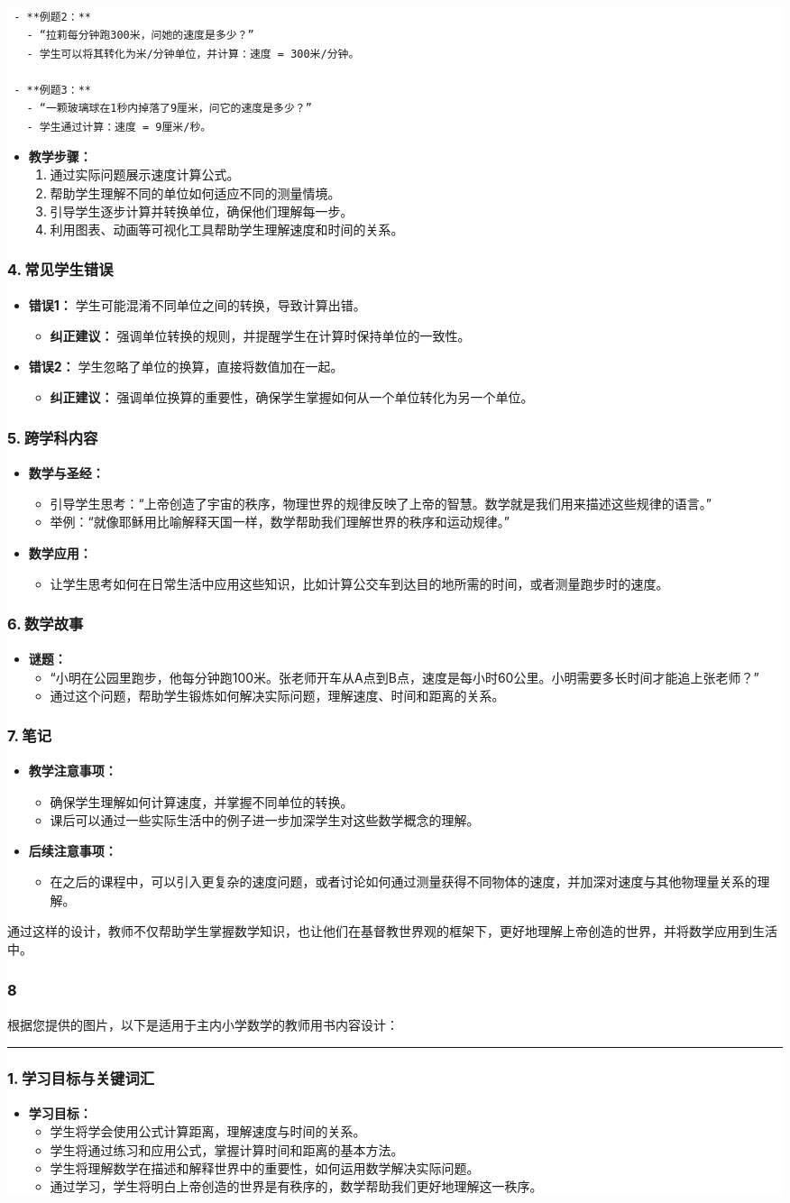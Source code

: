      - **例题2：** 
       - “拉莉每分钟跑300米，问她的速度是多少？”
       - 学生可以将其转化为米/分钟单位，并计算：速度 = 300米/分钟。
     
     - **例题3：**
       - “一颗玻璃球在1秒内掉落了9厘米，问它的速度是多少？”
       - 学生通过计算：速度 = 9厘米/秒。

   - **教学步骤：**
     1. 通过实际问题展示速度计算公式。
     2. 帮助学生理解不同的单位如何适应不同的测量情境。
     3. 引导学生逐步计算并转换单位，确保他们理解每一步。
     4. 利用图表、动画等可视化工具帮助学生理解速度和时间的关系。

### 4. **常见学生错误**
   - **错误1：** 学生可能混淆不同单位之间的转换，导致计算出错。  
     - **纠正建议：** 强调单位转换的规则，并提醒学生在计算时保持单位的一致性。
   
   - **错误2：** 学生忽略了单位的换算，直接将数值加在一起。  
     - **纠正建议：** 强调单位换算的重要性，确保学生掌握如何从一个单位转化为另一个单位。

### 5. **跨学科内容**
   - **数学与圣经：**
     - 引导学生思考：“上帝创造了宇宙的秩序，物理世界的规律反映了上帝的智慧。数学就是我们用来描述这些规律的语言。”
     - 举例：“就像耶稣用比喻解释天国一样，数学帮助我们理解世界的秩序和运动规律。”
   
   - **数学应用：**
     - 让学生思考如何在日常生活中应用这些知识，比如计算公交车到达目的地所需的时间，或者测量跑步时的速度。

### 6. **数学故事**
   - **谜题：**
     - “小明在公园里跑步，他每分钟跑100米。张老师开车从A点到B点，速度是每小时60公里。小明需要多长时间才能追上张老师？”
     - 通过这个问题，帮助学生锻炼如何解决实际问题，理解速度、时间和距离的关系。

### 7. **笔记**
   - **教学注意事项：**
     - 确保学生理解如何计算速度，并掌握不同单位的转换。
     - 课后可以通过一些实际生活中的例子进一步加深学生对这些数学概念的理解。
   
   - **后续注意事项：**
     - 在之后的课程中，可以引入更复杂的速度问题，或者讨论如何通过测量获得不同物体的速度，并加深对速度与其他物理量关系的理解。

通过这样的设计，教师不仅帮助学生掌握数学知识，也让他们在基督教世界观的框架下，更好地理解上帝创造的世界，并将数学应用到生活中。



### 8

根据您提供的图片，以下是适用于主内小学数学的教师用书内容设计：

---

### 1. **学习目标与关键词汇**
   - **学习目标：**
     - 学生将学会使用公式计算距离，理解速度与时间的关系。
     - 学生将通过练习和应用公式，掌握计算时间和距离的基本方法。
     - 学生将理解数学在描述和解释世界中的重要性，如何运用数学解决实际问题。
     - 通过学习，学生将明白上帝创造的世界是有秩序的，数学帮助我们更好地理解这一秩序。
